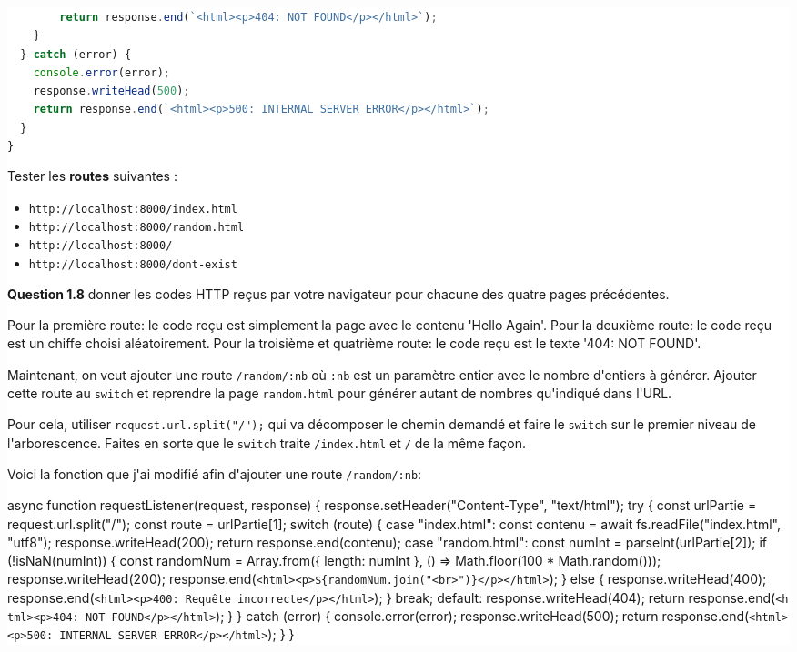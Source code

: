 ```js
        return response.end(`<html><p>404: NOT FOUND</p></html>`);
    }
  } catch (error) {
    console.error(error);
    response.writeHead(500);
    return response.end(`<html><p>500: INTERNAL SERVER ERROR</p></html>`);
  }
}
```

Tester les **routes** suivantes :

- `http://localhost:8000/index.html`
- `http://localhost:8000/random.html`
- `http://localhost:8000/`
- `http://localhost:8000/dont-exist`

**Question 1.8** donner les codes HTTP reçus par votre navigateur pour chacune des quatre pages précédentes.

Pour la première route: le code reçu est simplement la page avec le contenu 'Hello Again'.
Pour la deuxième route: le code reçu est un chiffe choisi aléatoirement.
Pour la troisième et quatrième route: le code reçu est le texte '404: NOT FOUND'.

Maintenant, on veut ajouter une route `/random/:nb` où `:nb` est un paramètre entier avec le nombre d'entiers à générer. Ajouter cette route au `switch` et reprendre la page `random.html` pour générer autant de nombres qu'indiqué dans l'URL.

Pour cela, utiliser `request.url.split("/");` qui va décomposer le chemin demandé et faire le `switch` sur le premier niveau de l'arborescence. Faites en sorte que le `switch` traite `/index.html` et `/` de la même façon.

Voici la fonction que j'ai modifié afin d'ajouter une route `/random/:nb`:

async function requestListener(request, response) {
  response.setHeader("Content-Type", "text/html");
  try {
    const urlPartie = request.url.split("/");
    const route = urlPartie[1];
    switch (route) {
      case "index.html":
        const contenu = await fs.readFile("index.html", "utf8");
        response.writeHead(200);
        return response.end(contenu);
        case "random.html":
          const numInt = parseInt(urlPartie[2]); 
          if (!isNaN(numInt)) {
            const randomNum = Array.from({ length: numInt }, () => Math.floor(100 * Math.random()));
            response.writeHead(200);
            response.end(`<html><p>${randomNum.join("<br>")}</p></html>`);
          } else {
            response.writeHead(400);
            response.end(`<html><p>400: Requête incorrecte</p></html>`);
          }
          break;
      default:
        response.writeHead(404);
        return response.end(`<html><p>404: NOT FOUND</p></html>`);
    }
  } catch (error) {
    console.error(error);
    response.writeHead(500);
    return response.end(`<html><p>500: INTERNAL SERVER ERROR</p></html>`);
  }
}
